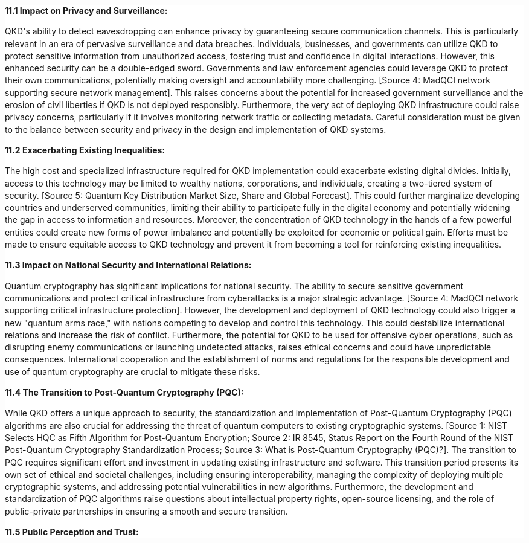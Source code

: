 **11.1 Impact on Privacy and Surveillance:**

QKD's ability to detect eavesdropping can enhance privacy by guaranteeing secure communication channels. This is particularly relevant in an era of pervasive surveillance and data breaches.  Individuals, businesses, and governments can utilize QKD to protect sensitive information from unauthorized access, fostering trust and confidence in digital interactions.  However, this enhanced security can be a double-edged sword.  Governments and law enforcement agencies could leverage QKD to protect their own communications, potentially making oversight and accountability more challenging.  [Source 4: MadQCI network supporting secure network management]. This raises concerns about the potential for increased government surveillance and the erosion of civil liberties if QKD is not deployed responsibly.  Furthermore, the very act of deploying QKD infrastructure could raise privacy concerns, particularly if it involves monitoring network traffic or collecting metadata.  Careful consideration must be given to the balance between security and privacy in the design and implementation of QKD systems.

**11.2 Exacerbating Existing Inequalities:**

The high cost and specialized infrastructure required for QKD implementation could exacerbate existing digital divides. Initially, access to this technology may be limited to wealthy nations, corporations, and individuals, creating a two-tiered system of security.  [Source 5: Quantum Key Distribution Market Size, Share and Global Forecast].  This could further marginalize developing countries and underserved communities, limiting their ability to participate fully in the digital economy and potentially widening the gap in access to information and resources.  Moreover, the concentration of QKD technology in the hands of a few powerful entities could create new forms of power imbalance and potentially be exploited for economic or political gain.  Efforts must be made to ensure equitable access to QKD technology and prevent it from becoming a tool for reinforcing existing inequalities.

**11.3 Impact on National Security and International Relations:**

Quantum cryptography has significant implications for national security.  The ability to secure sensitive government communications and protect critical infrastructure from cyberattacks is a major strategic advantage.  [Source 4: MadQCI network supporting critical infrastructure protection].  However, the development and deployment of QKD technology could also trigger a new "quantum arms race," with nations competing to develop and control this technology.  This could destabilize international relations and increase the risk of conflict.  Furthermore, the potential for QKD to be used for offensive cyber operations, such as disrupting enemy communications or launching undetected attacks, raises ethical concerns and could have unpredictable consequences.  International cooperation and the establishment of norms and regulations for the responsible development and use of quantum cryptography are crucial to mitigate these risks.

**11.4 The Transition to Post-Quantum Cryptography (PQC):**

While QKD offers a unique approach to security, the standardization and implementation of Post-Quantum Cryptography (PQC) algorithms are also crucial for addressing the threat of quantum computers to existing cryptographic systems.  [Source 1: NIST Selects HQC as Fifth Algorithm for Post-Quantum Encryption; Source 2: IR 8545, Status Report on the Fourth Round of the NIST Post-Quantum Cryptography Standardization Process; Source 3: What is Post-Quantum Cryptography (PQC)?]. The transition to PQC requires significant effort and investment in updating existing infrastructure and software.  This transition period presents its own set of ethical and societal challenges, including ensuring interoperability, managing the complexity of deploying multiple cryptographic systems, and addressing potential vulnerabilities in new algorithms.  Furthermore, the development and standardization of PQC algorithms raise questions about intellectual property rights, open-source licensing, and the role of public-private partnerships in ensuring a smooth and secure transition.

**11.5 Public Perception and Trust:**
